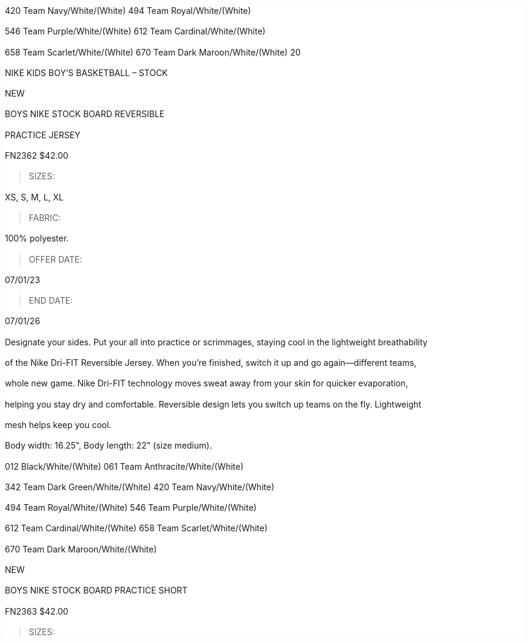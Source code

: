 420 Team Navy/White/(White) 494 Team Royal/White/(White) 

546 Team Purple/White/(White) 612 Team Cardinal/White/(White) 

658 Team Scarlet/White/(White) 670 Team Dark Maroon/White/(White) 20 

NIKE KIDS BOY’S BASKETBALL – STOCK 

NEW 

BOYS NIKE STOCK BOARD REVERSIBLE 

PRACTICE JERSEY 

FN2362 $42.00  

> SIZES:

XS, S, M, L, XL  

> FABRIC:

100% polyester.  

> OFFER DATE:

07/01/23  

> END DATE:

07/01/26 

Designate your sides. Put your all into practice or scrimmages, staying cool in the lightweight breathability 

of the Nike Dri-FIT Reversible Jersey. When you’re finished, switch it up and go again—different teams, 

whole new game. Nike Dri-FIT technology moves sweat away from your skin for quicker evaporation, 

helping you stay dry and comfortable. Reversible design lets you switch up teams on the fly. Lightweight 

mesh helps keep you cool. 

Body width: 16.25", Body length: 22" (size medium). 

012 Black/White/(White) 061 Team Anthracite/White/(White) 

342 Team Dark Green/White/(White) 420 Team Navy/White/(White) 

494 Team Royal/White/(White) 546 Team Purple/White/(White) 

612 Team Cardinal/White/(White) 658 Team Scarlet/White/(White) 

670 Team Dark Maroon/White/(White) 

NEW 

BOYS NIKE STOCK BOARD PRACTICE SHORT 

FN2363 $42.00  

> SIZES:
